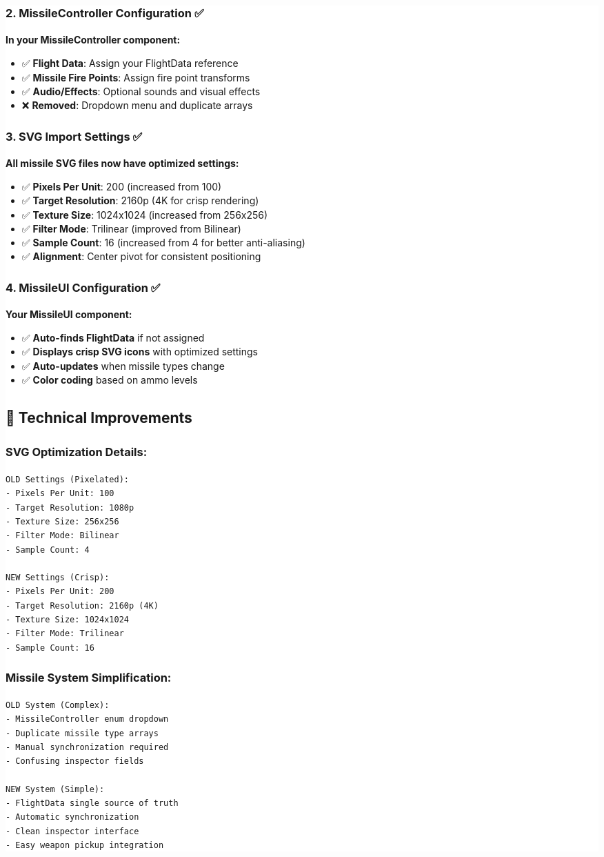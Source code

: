 ### 2. MissileController Configuration ✅
**In your MissileController component:**
- ✅ **Flight Data**: Assign your FlightData reference
- ✅ **Missile Fire Points**: Assign fire point transforms
- ✅ **Audio/Effects**: Optional sounds and visual effects
- ❌ **Removed**: Dropdown menu and duplicate arrays

### 3. SVG Import Settings ✅
**All missile SVG files now have optimized settings:**
- ✅ **Pixels Per Unit**: 200 (increased from 100)
- ✅ **Target Resolution**: 2160p (4K for crisp rendering)
- ✅ **Texture Size**: 1024x1024 (increased from 256x256)
- ✅ **Filter Mode**: Trilinear (improved from Bilinear)
- ✅ **Sample Count**: 16 (increased from 4 for better anti-aliasing)
- ✅ **Alignment**: Center pivot for consistent positioning

### 4. MissileUI Configuration ✅
**Your MissileUI component:**
- ✅ **Auto-finds FlightData** if not assigned
- ✅ **Displays crisp SVG icons** with optimized settings
- ✅ **Auto-updates** when missile types change
- ✅ **Color coding** based on ammo levels

## 🔧 Technical Improvements

### SVG Optimization Details:
```
OLD Settings (Pixelated):
- Pixels Per Unit: 100
- Target Resolution: 1080p
- Texture Size: 256x256
- Filter Mode: Bilinear
- Sample Count: 4

NEW Settings (Crisp):
- Pixels Per Unit: 200
- Target Resolution: 2160p (4K)
- Texture Size: 1024x1024
- Filter Mode: Trilinear
- Sample Count: 16
```

### Missile System Simplification:
```
OLD System (Complex):
- MissileController enum dropdown
- Duplicate missile type arrays
- Manual synchronization required
- Confusing inspector fields

NEW System (Simple):
- FlightData single source of truth
- Automatic synchronization
- Clean inspector interface
- Easy weapon pickup integration
```
